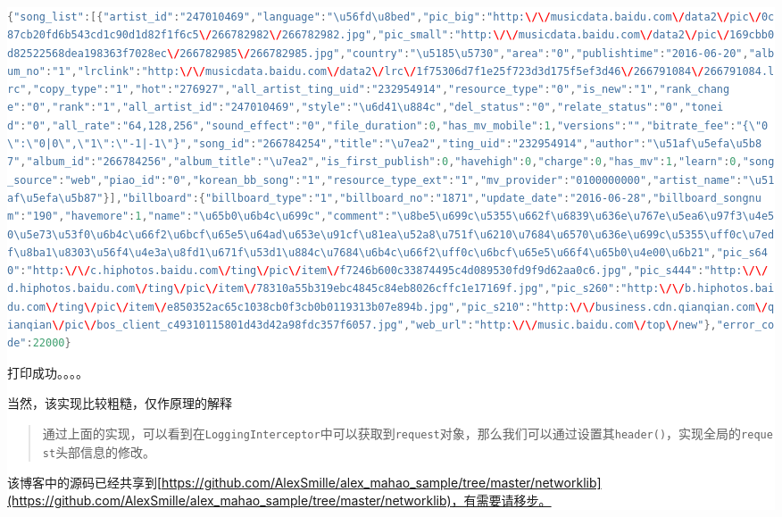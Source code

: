 ```java 
{"song_list":[{"artist_id":"247010469","language":"\u56fd\u8bed","pic_big":"http:\/\/musicdata.baidu.com\/data2\/pic\/0c87cb20fd6b543cd1c90d1d82f1f6c5\/266782982\/266782982.jpg","pic_small":"http:\/\/musicdata.baidu.com\/data2\/pic\/169cbb0d82522568dea198363f7028ec\/266782985\/266782985.jpg","country":"\u5185\u5730","area":"0","publishtime":"2016-06-20","album_no":"1","lrclink":"http:\/\/musicdata.baidu.com\/data2\/lrc\/1f75306d7f1e25f723d3d175f5ef3d46\/266791084\/266791084.lrc","copy_type":"1","hot":"276927","all_artist_ting_uid":"232954914","resource_type":"0","is_new":"1","rank_change":"0","rank":"1","all_artist_id":"247010469","style":"\u6d41\u884c","del_status":"0","relate_status":"0","toneid":"0","all_rate":"64,128,256","sound_effect":"0","file_duration":0,"has_mv_mobile":1,"versions":"","bitrate_fee":"{\"0\":\"0|0\",\"1\":\"-1|-1\"}","song_id":"266784254","title":"\u7ea2","ting_uid":"232954914","author":"\u51af\u5efa\u5b87","album_id":"266784256","album_title":"\u7ea2","is_first_publish":0,"havehigh":0,"charge":0,"has_mv":1,"learn":0,"song_source":"web","piao_id":"0","korean_bb_song":"1","resource_type_ext":"1","mv_provider":"0100000000","artist_name":"\u51af\u5efa\u5b87"}],"billboard":{"billboard_type":"1","billboard_no":"1871","update_date":"2016-06-28","billboard_songnum":"190","havemore":1,"name":"\u65b0\u6b4c\u699c","comment":"\u8be5\u699c\u5355\u662f\u6839\u636e\u767e\u5ea6\u97f3\u4e50\u5e73\u53f0\u6b4c\u66f2\u6bcf\u65e5\u64ad\u653e\u91cf\u81ea\u52a8\u751f\u6210\u7684\u6570\u636e\u699c\u5355\uff0c\u7edf\u8ba1\u8303\u56f4\u4e3a\u8fd1\u671f\u53d1\u884c\u7684\u6b4c\u66f2\uff0c\u6bcf\u65e5\u66f4\u65b0\u4e00\u6b21","pic_s640":"http:\/\/c.hiphotos.baidu.com\/ting\/pic\/item\/f7246b600c33874495c4d089530fd9f9d62aa0c6.jpg","pic_s444":"http:\/\/d.hiphotos.baidu.com\/ting\/pic\/item\/78310a55b319ebc4845c84eb8026cffc1e17169f.jpg","pic_s260":"http:\/\/b.hiphotos.baidu.com\/ting\/pic\/item\/e850352ac65c1038cb0f3cb0b0119313b07e894b.jpg","pic_s210":"http:\/\/business.cdn.qianqian.com\/qianqian\/pic\/bos_client_c49310115801d43d42a98fdc357f6057.jpg","web_url":"http:\/\/music.baidu.com\/top\/new"},"error_code":22000}


```

打印成功。。。。

当然，该实现比较粗糙，仅作原理的解释


> 通过上面的实现，可以看到在`LoggingInterceptor`中可以获取到`request`对象，那么我们可以通过设置其`header()`，实现全局的`request`头部信息的修改。



该博客中的源码已经共享到[https://github.com/AlexSmille/alex_mahao_sample/tree/master/networklib](https://github.com/AlexSmille/alex_mahao_sample/tree/master/networklib)，有需要请移步。

